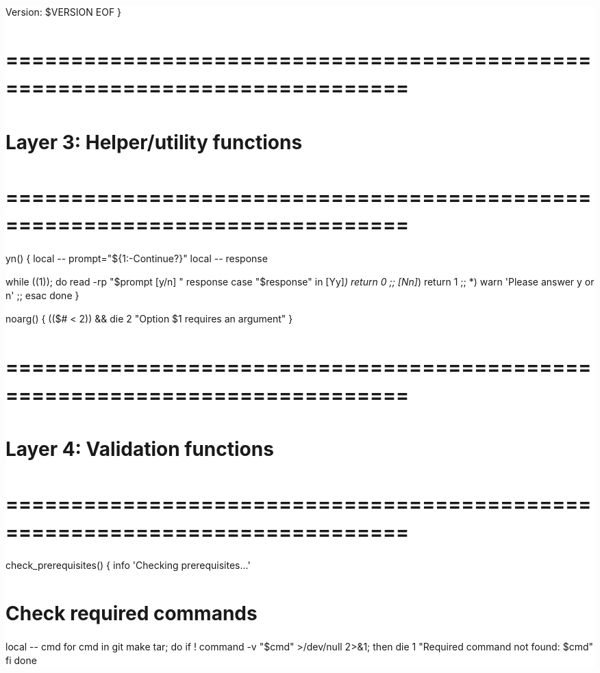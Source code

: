 Version: $VERSION
EOF
}

# ============================================================================
# Layer 3: Helper/utility functions
# ============================================================================

yn() {
  local -- prompt="${1:-Continue?}"
  local -- response

  while ((1)); do
    read -rp "$prompt [y/n] " response
    case "$response" in
      [Yy]*) return 0 ;;
      [Nn]*) return 1 ;;
      *) warn 'Please answer y or n' ;;
    esac
  done
}

noarg() {
  (($# < 2)) && die 2 "Option $1 requires an argument"
}

# ============================================================================
# Layer 4: Validation functions
# ============================================================================

check_prerequisites() {
  info 'Checking prerequisites...'

  # Check required commands
  local -- cmd
  for cmd in git make tar; do
    if ! command -v "$cmd" >/dev/null 2>&1; then
      die 1 "Required command not found: $cmd"
    fi
  done
